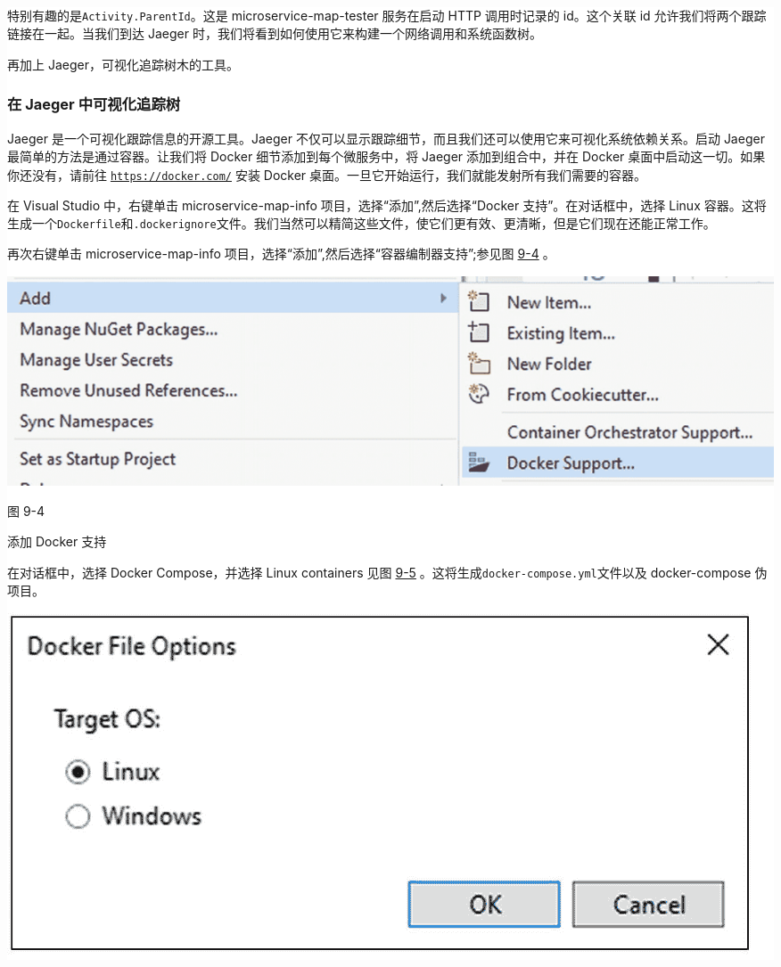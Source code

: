 特别有趣的是`Activity.ParentId`。这是 microservice-map-tester 服务在启动 HTTP 调用时记录的 id。这个关联 id 允许我们将两个跟踪链接在一起。当我们到达 Jaeger 时，我们将看到如何使用它来构建一个网络调用和系统函数树。

再加上 Jaeger，可视化追踪树木的工具。

### 在 Jaeger 中可视化追踪树

Jaeger 是一个可视化跟踪信息的开源工具。Jaeger 不仅可以显示跟踪细节，而且我们还可以使用它来可视化系统依赖关系。启动 Jaeger 最简单的方法是通过容器。让我们将 Docker 细节添加到每个微服务中，将 Jaeger 添加到组合中，并在 Docker 桌面中启动这一切。如果你还没有，请前往 [`https://docker.com/`](https://docker.com/) 安装 Docker 桌面。一旦它开始运行，我们就能发射所有我们需要的容器。

在 Visual Studio 中，右键单击 microservice-map-info 项目，选择“添加”,然后选择“Docker 支持”。在对话框中，选择 Linux 容器。这将生成一个`Dockerfile`和`.dockerignore`文件。我们当然可以精简这些文件，使它们更有效、更清晰，但是它们现在还能正常工作。

再次右键单击 microservice-map-info 项目，选择“添加”,然后选择“容器编制器支持”;参见图 [9-4](#Fig4) 。

![img/480120_1_En_9_Fig4_HTML.jpg](img/480120_1_En_9_Fig4_HTML.jpg)

图 9-4

添加 Docker 支持

在对话框中，选择 Docker Compose，并选择 Linux containers 见图 [9-5](#Fig5) 。这将生成`docker-compose.yml`文件以及 docker-compose 伪项目。

![img/480120_1_En_9_Fig5_HTML.jpg](img/480120_1_En_9_Fig5_HTML.jpg)
